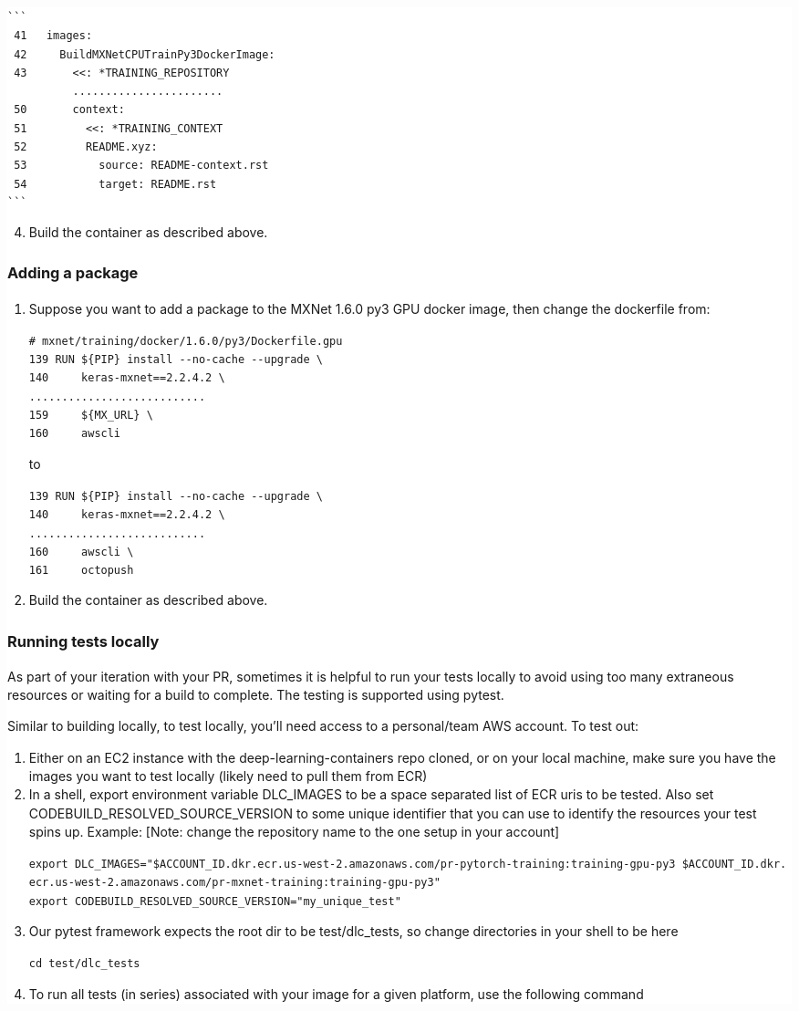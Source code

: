     ```
     41   images:
     42     BuildMXNetCPUTrainPy3DockerImage:
     43       <<: *TRAINING_REPOSITORY
              .......................
     50       context:
     51         <<: *TRAINING_CONTEXT
     52         README.xyz:
     53           source: README-context.rst
     54           target: README.rst
    ```
4. Build the container as described above.
### Adding a package
1. Suppose you want to add a package to the MXNet 1.6.0 py3 GPU docker image, then change the dockerfile from:
    ```
    # mxnet/training/docker/1.6.0/py3/Dockerfile.gpu
    139 RUN ${PIP} install --no-cache --upgrade \
    140     keras-mxnet==2.2.4.2 \
    ...........................
    159     ${MX_URL} \
    160     awscli
    ```
    to
    ```
    139 RUN ${PIP} install --no-cache --upgrade \
    140     keras-mxnet==2.2.4.2 \
    ...........................
    160     awscli \
    161     octopush
    ```
2. Build the container as described above.

### Running tests locally
As part of your iteration with your PR, sometimes it is helpful to run your tests locally to avoid using too many
extraneous resources or waiting for a build to complete. The testing is supported using pytest. 

Similar to building locally, to test locally, you’ll need access to a personal/team AWS account. To test out:

1. Either on an EC2 instance with the deep-learning-containers repo cloned, or on your local machine, make sure you have
the images you want to test locally (likely need to pull them from ECR)
2. In a shell, export environment variable DLC_IMAGES to be a space separated list of ECR uris to be tested. Also set 
CODEBUILD_RESOLVED_SOURCE_VERSION to some unique identifier that you can use to identify the resources your test spins up. 
Example:
[Note: change the repository name to the one setup in your account]
    ```
    export DLC_IMAGES="$ACCOUNT_ID.dkr.ecr.us-west-2.amazonaws.com/pr-pytorch-training:training-gpu-py3 $ACCOUNT_ID.dkr.ecr.us-west-2.amazonaws.com/pr-mxnet-training:training-gpu-py3"
    export CODEBUILD_RESOLVED_SOURCE_VERSION="my_unique_test"
    ```
3. Our pytest framework expects the root dir to be test/dlc_tests, so change directories in your shell to be here
    ```
    cd test/dlc_tests
    ```
4. To run all tests (in series) associated with your image for a given platform, use the following command